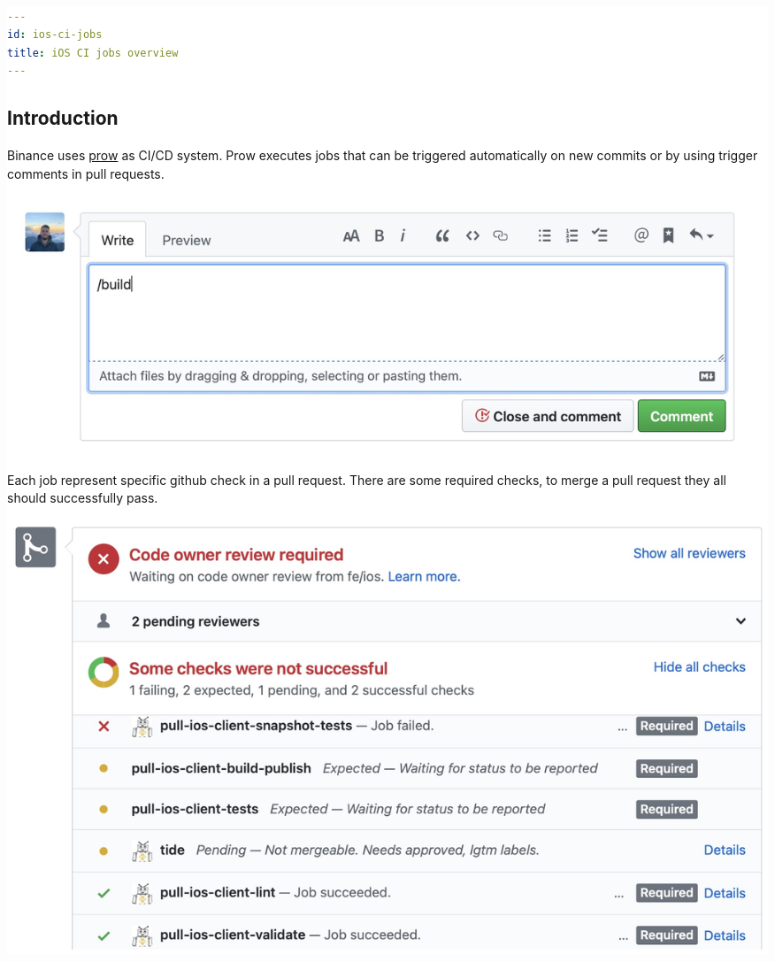 ```yaml
---
id: ios-ci-jobs
title: iOS CI jobs overview
---
```



## Introduction

Binance uses [prow](https://github.com/kubernetes/test-infra/tree/master/prow) as CI/CD system. Prow executes jobs that can be triggered automatically on new commits or by using trigger comments in pull requests.

![Trigger](./trigger.jpg)

Each job represent specific github check in a pull request. There are some required checks, to merge a pull request they all should successfully pass.

![Jobs](./jobs.jpg)
